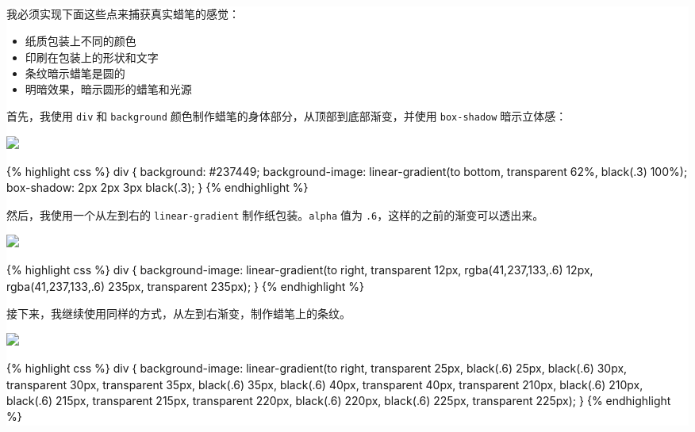 我必须实现下面这些点来捕获真实蜡笔的感觉：

- 纸质包装上不同的颜色
- 印刷在包装上的形状和文字
- 条纹暗示蜡笔是圆的
- 明暗效果，暗示圆形的蜡笔和光源

首先，我使用 `div` 和 `background` 颜色制作蜡笔的身体部分，从顶部到底部渐变，并使用 `box-shadow` 暗示立体感：

![][9]

{% highlight css %}
div {
    background: #237449;
    background-image: linear-gradient(to bottom,
                                  transparent 62%,
                                  black(.3) 100%);
    box-shadow: 2px 2px 3px black(.3);
}
{% endhighlight %}

然后，我使用一个从左到右的 `linear-gradient` 制作纸包装。`alpha` 值为 `.6`，这样的之前的渐变可以透出来。

![][10]

{% highlight css %}
div {
    background-image: linear-gradient(to right,
                                  transparent 12px,
                                  rgba(41,237,133,.6) 12px,
                                  rgba(41,237,133,.6) 235px,
                                  transparent 235px);
}
{% endhighlight %}

接下来，我继续使用同样的方式，从左到右渐变，制作蜡笔上的条纹。

![][11]

{% highlight css %}
div {
    background-image: linear-gradient(to right,
                                  transparent 25px,
                                  black(.6) 25px,
                                  black(.6) 30px,
                                  transparent 30px,
                                  transparent 35px,
                                  black(.6) 35px,
                                  black(.6) 40px,
                                  transparent 40px,
                                  transparent 210px,
                                  black(.6) 210px,
                                  black(.6) 215px,
                                  transparent 215px,
                                  transparent 220px,
                                  black(.6) 220px,
                                  black(.6) 225px,
                                  transparent 225px);
}
{% endhighlight %}


  [1]: http://2013.cssconf.com/talk-verou.html
  [2]: http://div.justjavac.com
  [3]: http://ww2.sinaimg.cn/large/5127613dgw1encf0uz737j20ci03xglk.jpg
  [4]: http://ww4.sinaimg.cn/large/5127613dgw1encf1klyz7j205m050q2w.jpg
  [5]: http://ww2.sinaimg.cn/large/5127613dgw1encf1xq8h6j20cz02hglm.jpg
  [6]: http://ww2.sinaimg.cn/large/5127613dgw1encf35se7ij20cz04x74d.jpg
  [7]: http://ww3.sinaimg.cn/large/5127613dgw1encf3e1oszj2057038dfr.jpg
  [8]: http://ww2.sinaimg.cn/large/5127613dgw1encf3morw0j20dw0370sj.jpg
  [9]: http://ww2.sinaimg.cn/large/5127613dgw1encf3uv1qnj20dw02n0sk.jpg
  [10]: http://ww2.sinaimg.cn/large/5127613dgw1encf42x9rrj20dw02ndfo.jpg
  [11]: http://ww3.sinaimg.cn/large/5127613dgw1encf49l7pkj20dw02nglh.jpg
  [12]: http://ww1.sinaimg.cn/large/5127613dgw1encf4g9g30j20dw02n746.jpg
  [13]: http://ww4.sinaimg.cn/large/5127613dgw1encf4n4ifbj20dw02n3yf.jpg
  [14]: http://ww2.sinaimg.cn/large/5127613dgw1encf4u2lvoj20dw02njrb.jpg
  [15]: http://ww4.sinaimg.cn/large/5127613dgw1encf50o2uqj20dw02n0so.jpg
  [16]: http://ww3.sinaimg.cn/large/5127613dgw1encf5750kqj20dw07ujre.jpg
  [17]: http://ww4.sinaimg.cn/large/5127613djw1encf5dec1hg20dw07umxn.gif
  [18]: http://ww3.sinaimg.cn/large/5127613djw1encf5kenr2g20dw07umxx.gif
  [19]: http://ww3.sinaimg.cn/large/5127613djw1encf5qqltnj20f302odfx.jpg
  [20]: http://ww4.sinaimg.cn/large/5127613djw1encf60az10j20dw0a9t93.jpg
  [21]: http://ww2.sinaimg.cn/large/5127613djw1encf66w800j20dw0a9mxy.jpg
  [22]: https://twitter.com/rafaelcaricio
  [23]: https://chrome.google.com/webstore/detail/css-gradient-inspector/blklpjonlhpakchaahdnkcjkfmccmdik
  [24]: http://div.justjavac.com
  [25]: https://github.com/justjavac/a-single-div
  [26]: https://hacks.mozilla.org/2014/09/single-div-drawings-with-css/